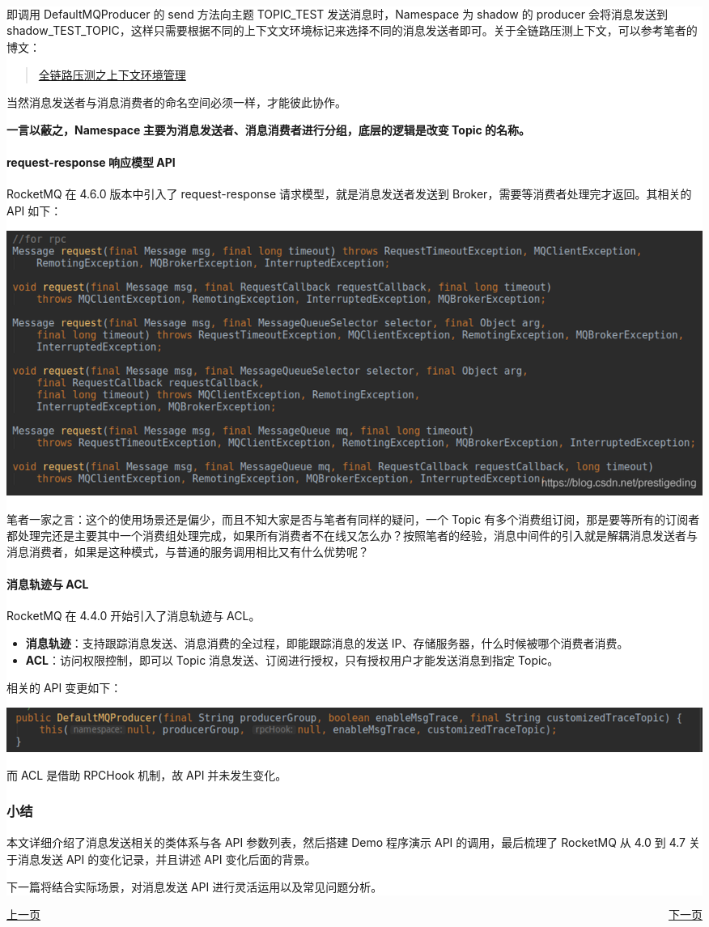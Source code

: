 <p>即调用 DefaultMQProducer 的 send 方法向主题 TOPIC_TEST 发送消息时，Namespace 为 shadow 的 producer 会将消息发送到 shadow_TEST_TOPIC，这样只需要根据不同的上下文文环境标记来选择不同的消息发送者即可。关于全链路压测上下文，可以参考笔者的博文：</p>
<blockquote>
<p><a href="https://mp.weixin.qq.com/s/a6IGrOtn1mi0r05355L5Ng">全链路压测之上下文环境管理</a></p>
</blockquote>
<p>当然消息发送者与消息消费者的命名空间必须一样，才能彼此协作。</p>
<p><strong>一言以蔽之，Namespace 主要为消息发送者、消息消费者进行分组，底层的逻辑是改变 Topic 的名称。</strong></p>
<h4><strong>request-response 响应模型 API</strong></h4>
<p>RocketMQ 在 4.6.0 版本中引入了 request-response 请求模型，就是消息发送者发送到 Broker，需要等消费者处理完才返回。其相关的 API 如下：</p>
<p><img src="assets/20200726212659392.png" alt="8" /></p>
<p>笔者一家之言：这个的使用场景还是偏少，而且不知大家是否与笔者有同样的疑问，一个 Topic 有多个消费组订阅，那是要等所有的订阅者都处理完还是主要其中一个消费组处理完成，如果所有消费者不在线又怎么办？按照笔者的经验，消息中间件的引入就是解耦消息发送者与消息消费者，如果是这种模式，与普通的服务调用相比又有什么优势呢？</p>
<h4><strong>消息轨迹与 ACL</strong></h4>
<p>RocketMQ 在 4.4.0 开始引入了消息轨迹与 ACL。</p>
<ul>
<li><strong>消息轨迹</strong>：支持跟踪消息发送、消息消费的全过程，即能跟踪消息的发送 IP、存储服务器，什么时候被哪个消费者消费。</li>
<li><strong>ACL</strong>：访问权限控制，即可以 Topic 消息发送、订阅进行授权，只有授权用户才能发送消息到指定 Topic。</li>
</ul>
<p>相关的 API 变更如下：</p>
<p><img src="assets/20200726212706465.png" alt="9" /></p>
<p>而 ACL 是借助 RPCHook 机制，故 API 并未发生变化。</p>
<h3>小结</h3>
<p>本文详细介绍了消息发送相关的类体系与各 API 参数列表，然后搭建 Demo 程序演示 API 的调用，最后梳理了 RocketMQ 从 4.0 到 4.7 关于消息发送 API 的变化记录，并且讲述 API 变化后面的背景。</p>
<p>下一篇将结合实际场景，对消息发送 API 进行灵活运用以及常见问题分析。</p>
</div>
                    </div>
                    <div>
                        <div style="float: left">
                            <a href="02&#32;RocketMQ&#32;核心概念扫盲篇.md">上一页</a>
                        </div>
                        <div style="float: right">
                            <a href="04&#32;结合实际应用场景谈消息发送.md">下一页</a>
                        </div>
                    </div>
